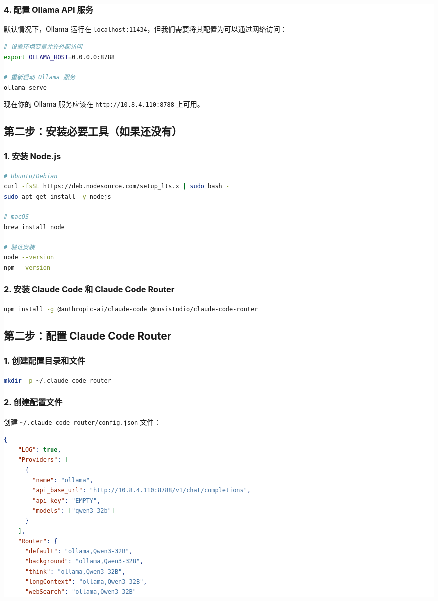 ### 4. 配置 Ollama API 服务

默认情况下，Ollama 运行在 `localhost:11434`，但我们需要将其配置为可以通过网络访问：

```bash
# 设置环境变量允许外部访问
export OLLAMA_HOST=0.0.0.0:8788

# 重新启动 Ollama 服务
ollama serve
```

现在你的 Ollama 服务应该在 `http://10.8.4.110:8788` 上可用。

## 第二步：安装必要工具（如果还没有）

### 1. 安装 Node.js

```bash
# Ubuntu/Debian
curl -fsSL https://deb.nodesource.com/setup_lts.x | sudo bash -
sudo apt-get install -y nodejs

# macOS
brew install node

# 验证安装
node --version
npm --version
```

### 2. 安装 Claude Code 和 Claude Code Router

```bash
npm install -g @anthropic-ai/claude-code @musistudio/claude-code-router
```

## 第二步：配置 Claude Code Router

### 1. 创建配置目录和文件

```bash
mkdir -p ~/.claude-code-router
```

### 2. 创建配置文件

创建 `~/.claude-code-router/config.json` 文件：

```json
{
    "LOG": true,
    "Providers": [
      {
        "name": "ollama",
        "api_base_url": "http://10.8.4.110:8788/v1/chat/completions",
        "api_key": "EMPTY",
        "models": ["qwen3_32b"]
      }
    ],
    "Router": {
      "default": "ollama,Qwen3-32B",
      "background": "ollama,Qwen3-32B",
      "think": "ollama,Qwen3-32B",
      "longContext": "ollama,Qwen3-32B",
      "webSearch": "ollama,Qwen3-32B"
```